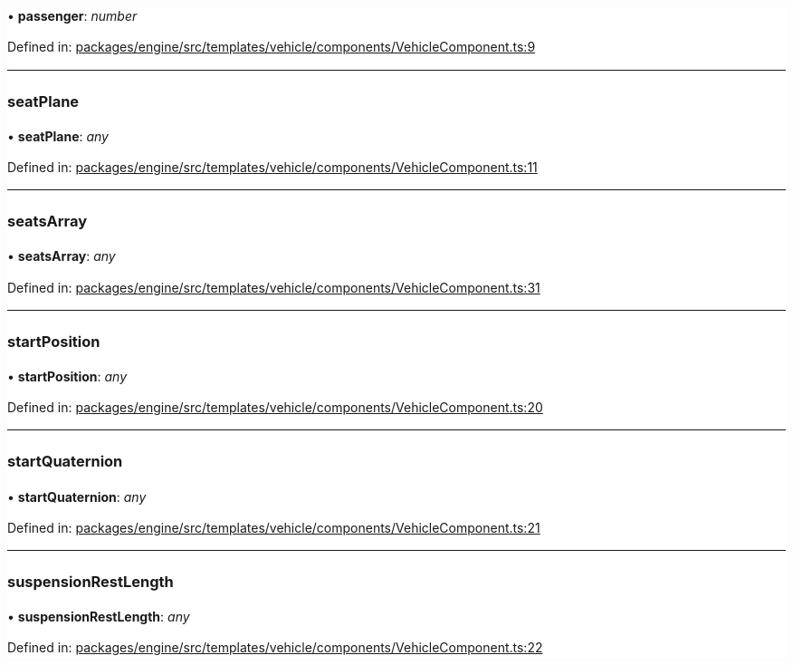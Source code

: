 • **passenger**: *number*

Defined in: [packages/engine/src/templates/vehicle/components/VehicleComponent.ts:9](https://github.com/xr3ngine/xr3ngine/blob/716a06460/packages/engine/src/templates/vehicle/components/VehicleComponent.ts#L9)

___

### seatPlane

• **seatPlane**: *any*

Defined in: [packages/engine/src/templates/vehicle/components/VehicleComponent.ts:11](https://github.com/xr3ngine/xr3ngine/blob/716a06460/packages/engine/src/templates/vehicle/components/VehicleComponent.ts#L11)

___

### seatsArray

• **seatsArray**: *any*

Defined in: [packages/engine/src/templates/vehicle/components/VehicleComponent.ts:31](https://github.com/xr3ngine/xr3ngine/blob/716a06460/packages/engine/src/templates/vehicle/components/VehicleComponent.ts#L31)

___

### startPosition

• **startPosition**: *any*

Defined in: [packages/engine/src/templates/vehicle/components/VehicleComponent.ts:20](https://github.com/xr3ngine/xr3ngine/blob/716a06460/packages/engine/src/templates/vehicle/components/VehicleComponent.ts#L20)

___

### startQuaternion

• **startQuaternion**: *any*

Defined in: [packages/engine/src/templates/vehicle/components/VehicleComponent.ts:21](https://github.com/xr3ngine/xr3ngine/blob/716a06460/packages/engine/src/templates/vehicle/components/VehicleComponent.ts#L21)

___

### suspensionRestLength

• **suspensionRestLength**: *any*

Defined in: [packages/engine/src/templates/vehicle/components/VehicleComponent.ts:22](https://github.com/xr3ngine/xr3ngine/blob/716a06460/packages/engine/src/templates/vehicle/components/VehicleComponent.ts#L22)
